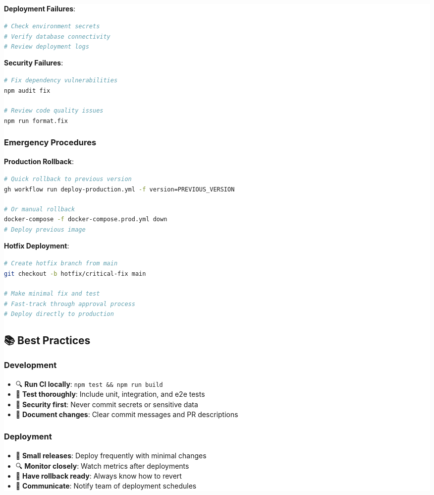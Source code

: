 **Deployment Failures**:

```bash
# Check environment secrets
# Verify database connectivity
# Review deployment logs
```

**Security Failures**:

```bash
# Fix dependency vulnerabilities
npm audit fix

# Review code quality issues
npm run format.fix
```

### Emergency Procedures

**Production Rollback**:

```bash
# Quick rollback to previous version
gh workflow run deploy-production.yml -f version=PREVIOUS_VERSION

# Or manual rollback
docker-compose -f docker-compose.prod.yml down
# Deploy previous image
```

**Hotfix Deployment**:

```bash
# Create hotfix branch from main
git checkout -b hotfix/critical-fix main

# Make minimal fix and test
# Fast-track through approval process
# Deploy directly to production
```

## 📚 Best Practices

### Development

- 🔍 **Run CI locally**: `npm test && npm run build`
- 🧪 **Test thoroughly**: Include unit, integration, and e2e tests
- 🔐 **Security first**: Never commit secrets or sensitive data
- 📝 **Document changes**: Clear commit messages and PR descriptions

### Deployment

- 🚀 **Small releases**: Deploy frequently with minimal changes
- 🔍 **Monitor closely**: Watch metrics after deployments
- 🔄 **Have rollback ready**: Always know how to revert
- 📢 **Communicate**: Notify team of deployment schedules
